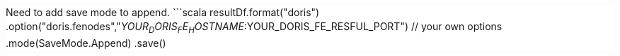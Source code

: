    Need to add save mode to append.
    ```scala 
    resultDf.format("doris")
      .option("doris.fenodes","$YOUR_DORIS_FE_HOSTNAME:$YOUR_DORIS_FE_RESFUL_PORT") 
      // your own options 
      .mode(SaveMode.Append)
      .save() 
   ```